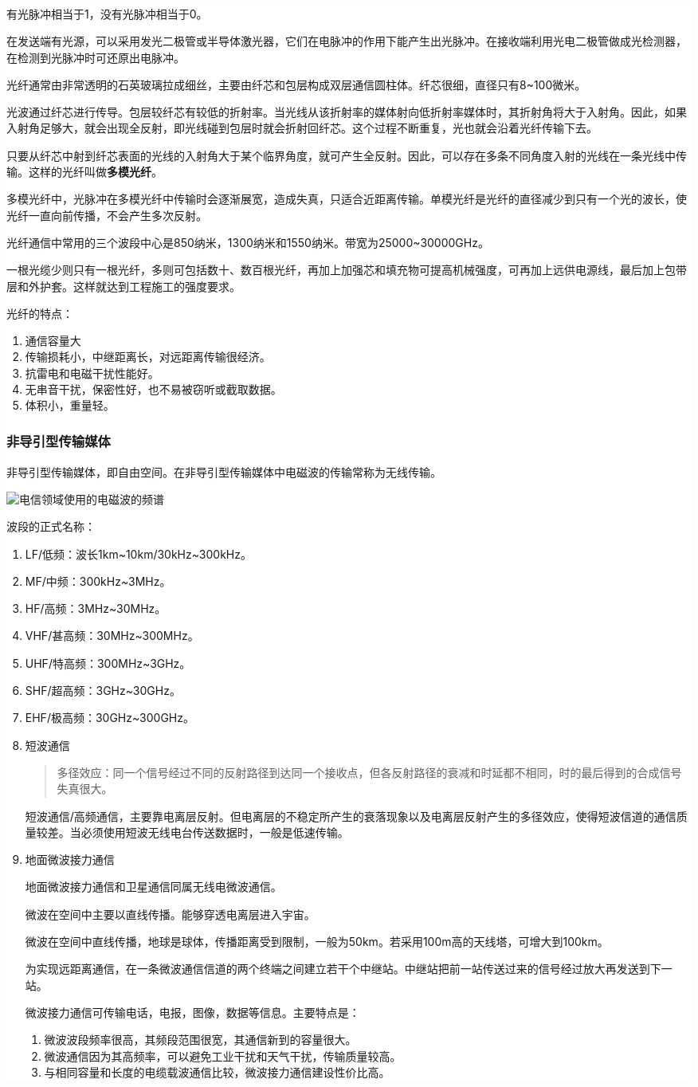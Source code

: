    有光脉冲相当于1，没有光脉冲相当于0。

   在发送端有光源，可以采用发光二极管或半导体激光器，它们在电脉冲的作用下能产生出光脉冲。在接收端利用光电二极管做成光检测器，在检测到光脉冲时可还原出电脉冲。

   光纤通常由非常透明的石英玻璃拉成细丝，主要由纤芯和包层构成双层通信圆柱体。纤芯很细，直径只有8~100微米。

   光波通过纤芯进行传导。包层较纤芯有较低的折射率。当光线从该折射率的媒体射向低折射率媒体时，其折射角将大于入射角。因此，如果入射角足够大，就会出现全反射，即光线碰到包层时就会折射回纤芯。这个过程不断重复，光也就会沿着光纤传输下去。

   只要从纤芯中射到纤芯表面的光线的入射角大于某个临界角度，就可产生全反射。因此，可以存在多条不同角度入射的光线在一条光线中传输。这样的光纤叫做**多模光纤**。

   多模光纤中，光脉冲在多模光纤中传输时会逐渐展宽，造成失真，只适合近距离传输。单模光纤是光纤的直径减少到只有一个光的波长，使光纤一直向前传播，不会产生多次反射。

   光纤通信中常用的三个波段中心是850纳米，1300纳米和1550纳米。带宽为25000~30000GHz。
 
   一根光缆少则只有一根光纤，多则可包括数十、数百根光纤，再加上加强芯和填充物可提高机械强度，可再加上远供电源线，最后加上包带层和外护套。这样就达到工程施工的强度要求。
 
   光纤的特点：
   1. 通信容量大
   2. 传输损耗小，中继距离长，对远距离传输很经济。
   3. 抗雷电和电磁干扰性能好。
   4. 无串音干扰，保密性好，也不易被窃听或截取数据。
   5. 体积小，重量轻。

### 非导引型传输媒体

非导引型传输媒体，即自由空间。在非导引型传输媒体中电磁波的传输常称为无线传输。

![电信领域使用的电磁波的频谱](../images/network/frequency_spectrum.png)

   波段的正式名称：
   1. LF/低频：波长1km\~10km/30kHz\~300kHz。
   2. MF/中频：300kHz~3MHz。
   3. HF/高频：3MHz~30MHz。
   4. VHF/甚高频：30MHz~300MHz。
   5. UHF/特高频：300MHz~3GHz。
   6. SHF/超高频：3GHz~30GHz。
   7. EHF/极高频：30GHz~300GHz。


1. 短波通信

   > 多径效应：同一个信号经过不同的反射路径到达同一个接收点，但各反射路径的衰减和时延都不相同，时的最后得到的合成信号失真很大。
   
   短波通信/高频通信，主要靠电离层反射。但电离层的不稳定所产生的衰落现象以及电离层反射产生的多径效应，使得短波信道的通信质量较差。当必须使用短波无线电台传送数据时，一般是低速传输。

2. 地面微波接力通信

   地面微波接力通信和卫星通信同属无线电微波通信。

   微波在空间中主要以直线传播。能够穿透电离层进入宇宙。

   微波在空间中直线传播，地球是球体，传播距离受到限制，一般为50km。若采用100m高的天线塔，可增大到100km。

   为实现远距离通信，在一条微波通信信道的两个终端之间建立若干个中继站。中继站把前一站传送过来的信号经过放大再发送到下一站。

   微波接力通信可传输电话，电报，图像，数据等信息。主要特点是：
      1. 微波波段频率很高，其频段范围很宽，其通信新到的容量很大。
      2. 微波通信因为其高频率，可以避免工业干扰和天气干扰，传输质量较高。
      3. 与相同容量和长度的电缆载波通信比较，微波接力通信建设性价比高。
   
